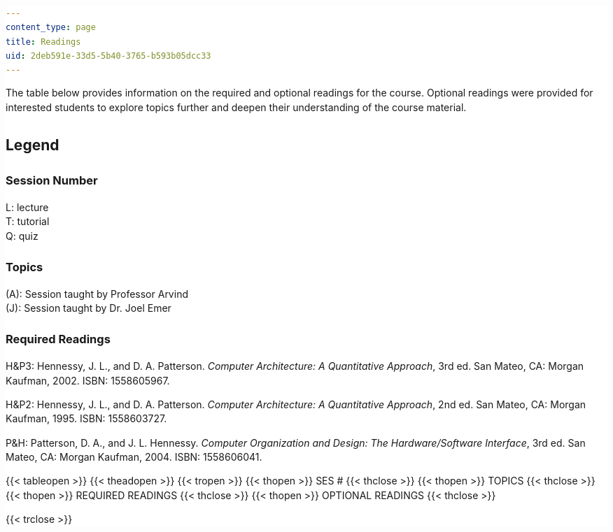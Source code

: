```yaml
---
content_type: page
title: Readings
uid: 2deb591e-33d5-5b40-3765-b593b05dcc33
---
```


The table below provides information on the required and optional readings for the course. Optional readings were provided for interested students to explore topics further and deepen their understanding of the course material.

Legend
------

### Session Number

L: lecture  
T: tutorial  
Q: quiz

### Topics

(A): Session taught by Professor Arvind  
(J): Session taught by Dr. Joel Emer

### Required Readings

H&P3: Hennessy, J. L., and D. A. Patterson. _Computer Architecture: A Quantitative Approach_, 3rd ed. San Mateo, CA: Morgan Kaufman, 2002. ISBN: 1558605967.

H&P2: Hennessy, J. L., and D. A. Patterson. _Computer Architecture: A Quantitative Approach_, 2nd ed. San Mateo, CA: Morgan Kaufman, 1995. ISBN: 1558603727.

P&H: Patterson, D. A., and J. L. Hennessy. _Computer Organization and Design: The Hardware/Software Interface_, 3rd ed. San Mateo, CA: Morgan Kaufman, 2004. ISBN: 1558606041.

{{< tableopen >}}
{{< theadopen >}}
{{< tropen >}}
{{< thopen >}}
SES #
{{< thclose >}}
{{< thopen >}}
TOPICS
{{< thclose >}}
{{< thopen >}}
REQUIRED READINGS
{{< thclose >}}
{{< thopen >}}
OPTIONAL READINGS
{{< thclose >}}

{{< trclose >}}
